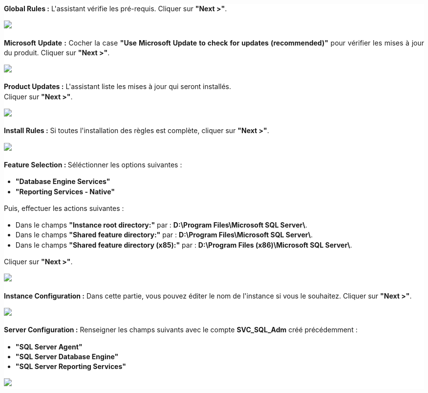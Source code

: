 <p style="text-align: justify;"><strong>Global Rules :</strong> L'assistant vérifie les pré-requis. Cliquer sur <strong>"Next >"</strong>.</p>
<img src="{{ site.baseurl }}/assets/images/Posts/2019-03-26-installer-SQL-server-2016/2019-02-26-22_06_54-1.png" class="align-center">

<p style="text-align: justify;"><strong>Microsoft Update :</strong> Cocher la case <strong>"Use Microsoft Update to check for updates (recommended)"</strong> pour vérifier les mises à jour du produit. Cliquer sur <strong>"Next >"</strong>.</p>
<img src="{{ site.baseurl }}/assets/images/Posts/2019-03-26-installer-SQL-server-2016/2019-02-26-22_07_44-1.png" class="align-center">

<p style="text-align: justify;"><strong>Product Updates :</strong> L'assistant liste les mises à jour qui seront installés. <br/>Cliquer sur <strong>"Next >"</strong>.</p>
<img src="{{ site.baseurl }}/assets/images/Posts/2019-03-26-installer-SQL-server-2016/2019-02-26-22_08_10-1.png" class="align-center">

<p style="text-align: justify;"><strong>Install Rules :</strong> Si toutes l'installation des règles est complète, cliquer sur <strong>"Next >"</strong>.</p>
<img src="{{ site.baseurl }}/assets/images/Posts/2019-03-26-installer-SQL-server-2016/2019-02-26-22_10_05-1.png" class="align-center">

<p style="text-align: justify;"><strong>Feature Selection : </strong> Séléctionner les options suivantes :
<ul>
  <li><strong>"Database Engine Services"</strong></li>
  <li><strong>"Reporting Services - Native"</strong></li>
</ul>

Puis, effectuer les actions suivantes :
<ul>
  <li>Dans le champs <strong>"Instance root directory:"</strong> par : <strong>D:\Program Files\Microsoft SQL Server\</strong>.</li>
  <li>Dans le champs <strong>"Shared feature directory:"</strong> par : <strong>D:\Program Files\Microsoft SQL Server\</strong>.</li>
  <li>Dans le champs <strong>"Shared feature directory (x85):"</strong> par : <strong>D:\Program Files (x86)\Microsoft SQL Server\</strong>.</li>
</ul>

Cliquer sur <strong>"Next >"</strong>.</p>

<img src="{{ site.baseurl }}/assets/images/Posts/2019-03-26-installer-SQL-server-2016/2019-02-26-22_12_04-1.png" class="align-center">

<p style="text-align: justify;"><strong>Instance Configuration :</strong> Dans cette partie, vous pouvez éditer le nom de l'instance si vous le souhaitez. Cliquer sur <strong>"Next >"</strong>.</p>
<img src="{{ site.baseurl }}/assets/images/Posts/2019-03-26-installer-SQL-server-2016/2019-02-26-22_14_40-1.png" class="align-center">

<p style="text-align: justify;"><strong>Server Configuration :</strong> Renseigner les champs suivants avec le compte <strong>SVC_SQL_Adm</strong> créé précédemment :</p>
<ul>
  <li><strong>"SQL Server Agent"</strong></li>
  <li><strong>"SQL Server Database Engine"</strong></li>
  <li><strong>"SQL Server Reporting Services"</strong></li>
</ul>
<img src="{{ site.baseurl }}/assets/images/Posts/2019-03-26-installer-SQL-server-2016/2019-02-26-22_18_40-1.png" class="align-center">
